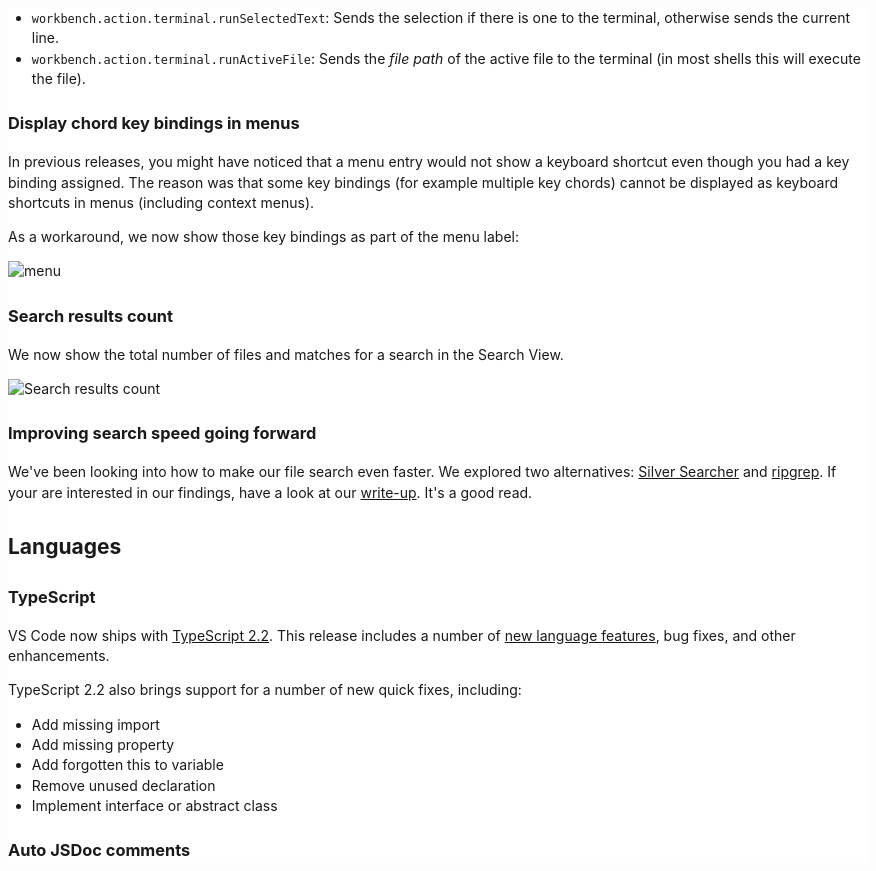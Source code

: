 -   `workbench.action.terminal.runSelectedText`: Sends the selection if there is
    one to the terminal, otherwise sends the current line.
-   `workbench.action.terminal.runActiveFile`: Sends the _file path_ of the
    active file to the terminal (in most shells this will execute the file).

### Display chord key bindings in menus

In previous releases, you might have noticed that a menu entry would not show a
keyboard shortcut even though you had a key binding assigned. The reason was
that some key bindings (for example multiple key chords) cannot be displayed as
keyboard shortcuts in menus (including context menus).

As a workaround, we now show those key bindings as part of the menu label:

![menu](images/1_10/menu.png)

### Search results count

We now show the total number of files and matches for a search in the Search
View.

![Search results count](images/1_10/search-results-count.png)

### Improving search speed going forward

We've been looking into how to make our file search even faster. We explored two
alternatives: [Silver Searcher](https://github.com/ggreer/the_silver_searcher)
and [ripgrep](https://github.com/BurntSushi/ripgrep). If your are interested in
our findings, have a look at our
[write-up](https://github.com/microsoft/vscode/issues/19983#issuecomment-282581996).
It's a good read.

## Languages

### TypeScript

VS Code now ships with
[TypeScript 2.2](https://devblogs.microsoft.com/typescript/announcing-typescript-2-2/).
This release includes a number of
[new language features](https://github.com/microsoft/TypeScript/wiki/What's-new-in-TypeScript#typescript-22),
bug fixes, and other enhancements.

TypeScript 2.2 also brings support for a number of new quick fixes, including:

-   Add missing import
-   Add missing property
-   Add forgotten this to variable
-   Remove unused declaration
-   Implement interface or abstract class

### Auto JSDoc comments
